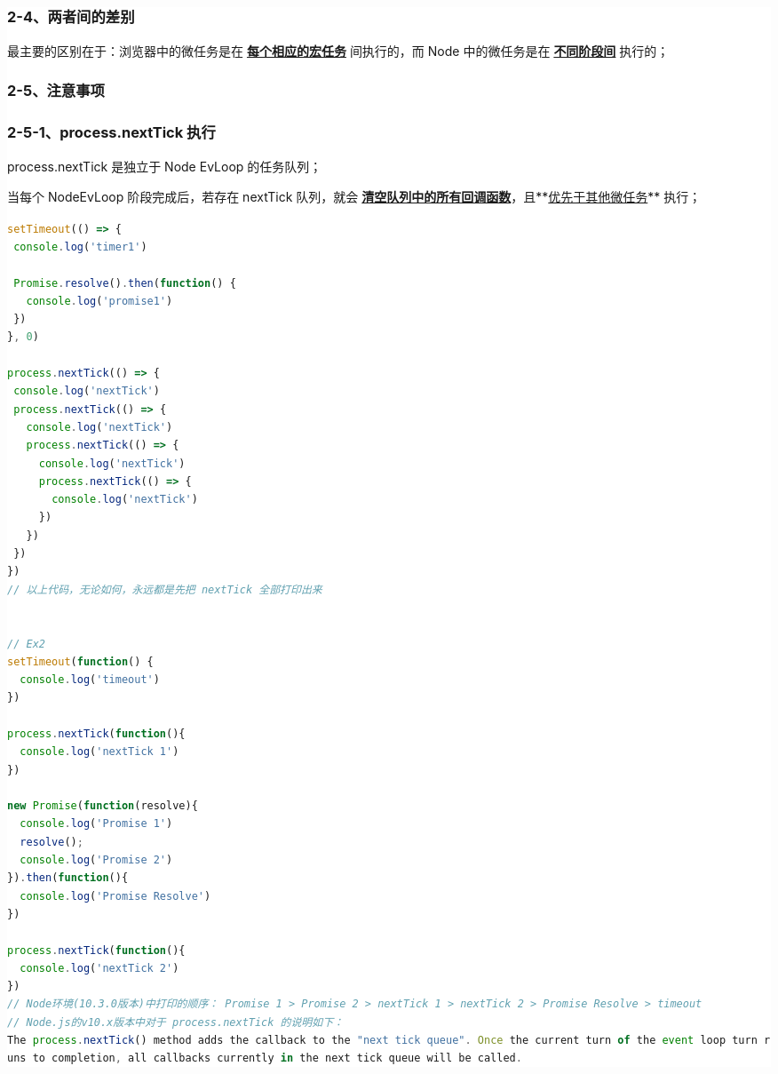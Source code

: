 

### 2-4、两者间的差别

最主要的区别在于：浏览器中的微任务是在 **<u>每个相应的宏任务</u>** 间执行的，而 Node  中的微任务是在 **<u>不同阶段间</u>** 执行的；



### 2-5、注意事项

### 2-5-1、process.nextTick 执行

process.nextTick 是独立于 Node EvLoop 的任务队列；

当每个 NodeEvLoop 阶段完成后，若存在 nextTick 队列，就会 **<u>清空队列中的所有回调函数</u>**，且**<u>优先于其他微任务</u>** 执行；

```js
setTimeout(() => {
 console.log('timer1')

 Promise.resolve().then(function() {
   console.log('promise1')
 })
}, 0)

process.nextTick(() => {
 console.log('nextTick')
 process.nextTick(() => {
   console.log('nextTick')
   process.nextTick(() => {
     console.log('nextTick')
     process.nextTick(() => {
       console.log('nextTick')
     })
   })
 })
})
// 以上代码，无论如何，永远都是先把 nextTick 全部打印出来


// Ex2
setTimeout(function() {
  console.log('timeout')
})

process.nextTick(function(){
  console.log('nextTick 1')
})

new Promise(function(resolve){
  console.log('Promise 1')
  resolve();
  console.log('Promise 2')
}).then(function(){
  console.log('Promise Resolve')
})

process.nextTick(function(){
  console.log('nextTick 2')
})
// Node环境(10.3.0版本)中打印的顺序： Promise 1 > Promise 2 > nextTick 1 > nextTick 2 > Promise Resolve > timeout
// Node.js的v10.x版本中对于 process.nextTick 的说明如下：
The process.nextTick() method adds the callback to the "next tick queue". Once the current turn of the event loop turn runs to completion, all callbacks currently in the next tick queue will be called.
```
